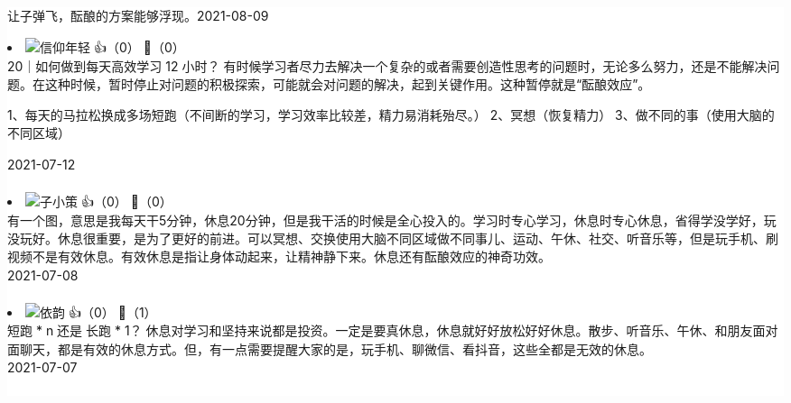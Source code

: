让子弹飞，酝酿的方案能够浮现。</div>2021-08-09</li><br/><li><img src="https://static001.geekbang.org/account/avatar/00/14/47/73/63a3cb41.jpg" width="30px"><span>信仰年轻</span> 👍（0） 💬（0）<div>20｜如何做到每天高效学习 12 小时？
有时候学习者尽力去解决一个复杂的或者需要创造性思考的问题时，无论多么努力，还是不能解决问题。在这种时候，暂时停止对问题的积极探索，可能就会对问题的解决，起到关键作用。这种暂停就是“酝酿效应”。

1、每天的马拉松换成多场短跑（不间断的学习，学习效率比较差，精力易消耗殆尽。）
2、冥想（恢复精力）
3、做不同的事（使用大脑的不同区域）</div>2021-07-12</li><br/><li><img src="https://static001.geekbang.org/account/avatar/00/28/97/7c/4208a0c1.jpg" width="30px"><span>子小策</span> 👍（0） 💬（0）<div>有一个图，意思是我每天干5分钟，休息20分钟，但是我干活的时候是全心投入的。学习时专心学习，休息时专心休息，省得学没学好，玩没玩好。休息很重要，是为了更好的前进。可以冥想、交换使用大脑不同区域做不同事儿、运动、午休、社交、听音乐等，但是玩手机、刷视频不是有效休息。有效休息是指让身体动起来，让精神静下来。休息还有酝酿效应的神奇功效。</div>2021-07-08</li><br/><li><img src="https://static001.geekbang.org/account/avatar/00/11/9a/e2/271e0caf.jpg" width="30px"><span>依韵</span> 👍（0） 💬（1）<div>短跑 * n 还是 长跑 * 1？
休息对学习和坚持来说都是投资。一定是要真休息，休息就好好放松好好休息。散步、听音乐、午休、和朋友面对面聊天，都是有效的休息方式。但，有一点需要提醒大家的是，玩手机、聊微信、看抖音，这些全都是无效的休息。</div>2021-07-07</li><br/>
</ul>